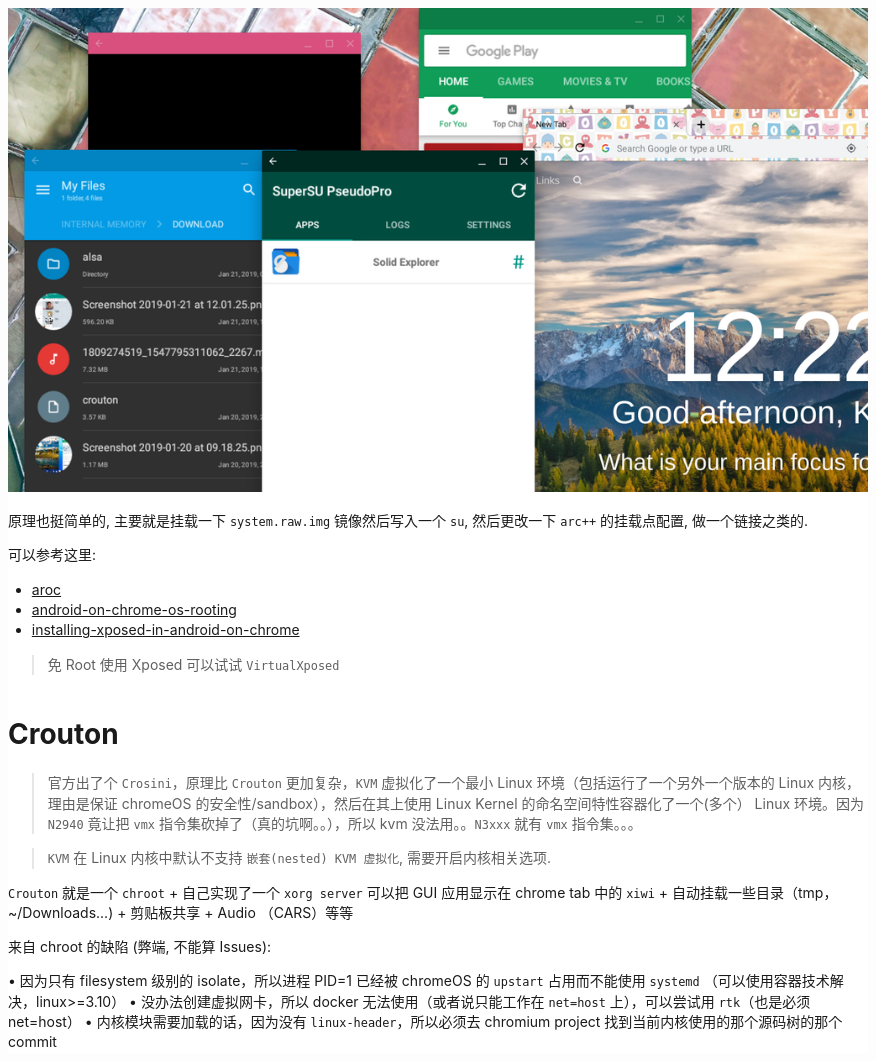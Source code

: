 ![supersu](./assets/chromefy/supersu.png)

原理也挺简单的, 主要就是挂载一下 `system.raw.img` 镜像然后写入一个 `su`, 然后更改一下 `arc++` 的挂载点配置, 做一个链接之类的. 

可以参考这里:

* [aroc](https://github.com/nolirium/aroc)
* [android-on-chrome-os-rooting](https://nolirium.blogspot.com/2016/12/android-on-chrome-os-rooting-shell.html)
* [installing-xposed-in-android-on-chrome](https://nolirium.blogspot.com/2018/04/installing-xposed-in-android-on-chrome.html)

> 免 Root 使用 Xposed 可以试试 `VirtualXposed`

# Crouton

> 官方出了个 `Crosini`，原理比 `Crouton` 更加复杂，`KVM` 虚拟化了一个最小 Linux 环境（包括运行了一个另外一个版本的 Linux 内核，理由是保证 chromeOS 的安全性/sandbox），然后在其上使用 Linux Kernel 的命名空间特性容器化了一个(多个） Linux 环境。因为 `N2940` 竟让把 `vmx` 指令集砍掉了（真的坑啊。。），所以 kvm 没法用。。`N3xxx` 就有 `vmx` 指令集。。。

> `KVM` 在 Linux 内核中默认不支持 `嵌套(nested) KVM 虚拟化`, 需要开启内核相关选项.

`Crouton` 就是一个 `chroot` + 自己实现了一个 `xorg server` 可以把 GUI 应用显示在 chrome tab 中的 `xiwi` + 自动挂载一些目录（tmp，~/Downloads...) + 剪贴板共享 + Audio （CARS）等等

来自 chroot 的缺陷 (弊端, 不能算 Issues):

• 因为只有 filesystem 级别的 isolate，所以进程 PID=1 已经被 chromeOS 的 `upstart` 占用而不能使用 `systemd` （可以使用容器技术解决，linux>=3.10）
• 没办法创建虚拟网卡，所以 docker 无法使用（或者说只能工作在 `net=host` 上），可以尝试用 `rtk`（也是必须 net=host）
• 内核模块需要加载的话，因为没有 `linux-header`，所以必须去 chromium project 找到当前内核使用的那个源码树的那个 commit
